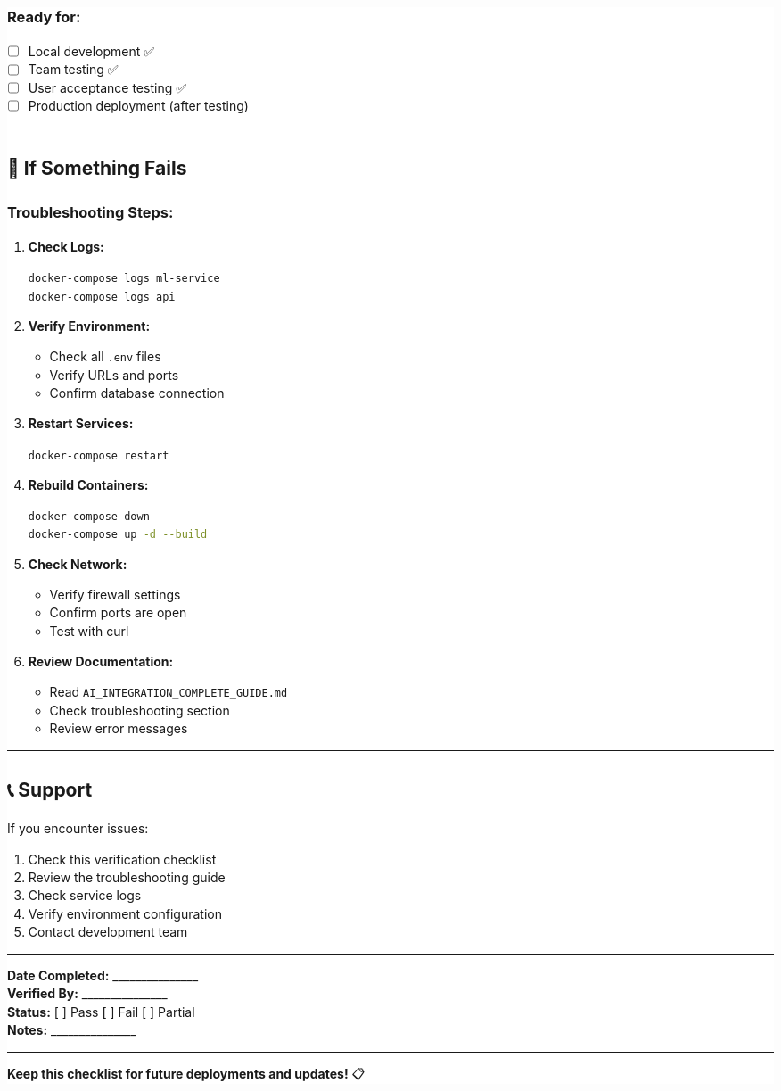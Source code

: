 ### Ready for:
- [ ] Local development ✅
- [ ] Team testing ✅
- [ ] User acceptance testing ✅
- [ ] Production deployment (after testing)

---

## 🚨 If Something Fails

### Troubleshooting Steps:

1. **Check Logs:**
   ```bash
   docker-compose logs ml-service
   docker-compose logs api
   ```

2. **Verify Environment:**
   - Check all `.env` files
   - Verify URLs and ports
   - Confirm database connection

3. **Restart Services:**
   ```bash
   docker-compose restart
   ```

4. **Rebuild Containers:**
   ```bash
   docker-compose down
   docker-compose up -d --build
   ```

5. **Check Network:**
   - Verify firewall settings
   - Confirm ports are open
   - Test with curl

6. **Review Documentation:**
   - Read `AI_INTEGRATION_COMPLETE_GUIDE.md`
   - Check troubleshooting section
   - Review error messages

---

## 📞 Support

If you encounter issues:
1. Check this verification checklist
2. Review the troubleshooting guide
3. Check service logs
4. Verify environment configuration
5. Contact development team

---

**Date Completed:** _______________  
**Verified By:** _______________  
**Status:** [ ] Pass [ ] Fail [ ] Partial  
**Notes:** _______________

---

**Keep this checklist for future deployments and updates!** 📋
